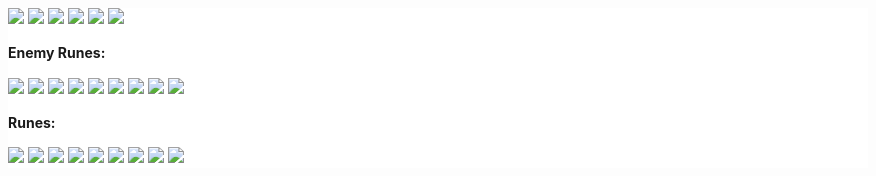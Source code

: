 



![](/item/3158.png)
![](/item/6657.png)
![](/item/4645.png)
![](/item/3157.png)
![](/item/3089.png)
![](/item/3135.png)



**Enemy Runes:**





![](/Styles/Inspiration/FirstStrike/FirstStrike.png)
![](/Styles/Inspiration/MagicalFootwear/MagicalFootwear.png)
![](/Styles/Inspiration/BiscuitDelivery/BiscuitDelivery.png)
![](/Styles/Inspiration/CosmicInsight/CosmicInsight.png)
![](/Styles/Resolve/SecondWind/SecondWind.png)
![](/Styles/Sorcery/Unflinching/Unflinching.png)
![](/StatMods/StatModsAdaptiveForceIcon.png)
![](/StatMods/StatModsAdaptiveForceIcon.png)
![](/StatMods/StatModsMagicResIcon.MagicResist_Fix.png)



**Runes:**


![](/Styles/Precision/PressTheAttack/PressTheAttack.png)
![](/Styles/Precision/Overheal.png)
![](/Styles/Precision/LegendAlacrity/LegendAlacrity.png)
![](/Styles/Precision/CutDown/CutDown.png)
![](/Styles/Sorcery/AbsoluteFocus/AbsoluteFocus.png)
![](/Styles/Sorcery/GatheringStorm/GatheringStorm.png)
![](/StatMods/StatModsAttackSpeedIcon.png)
![](/StatMods/StatModsAdaptiveForceIcon.png)
![](/StatMods/StatModsHealthScalingIcon.png)

